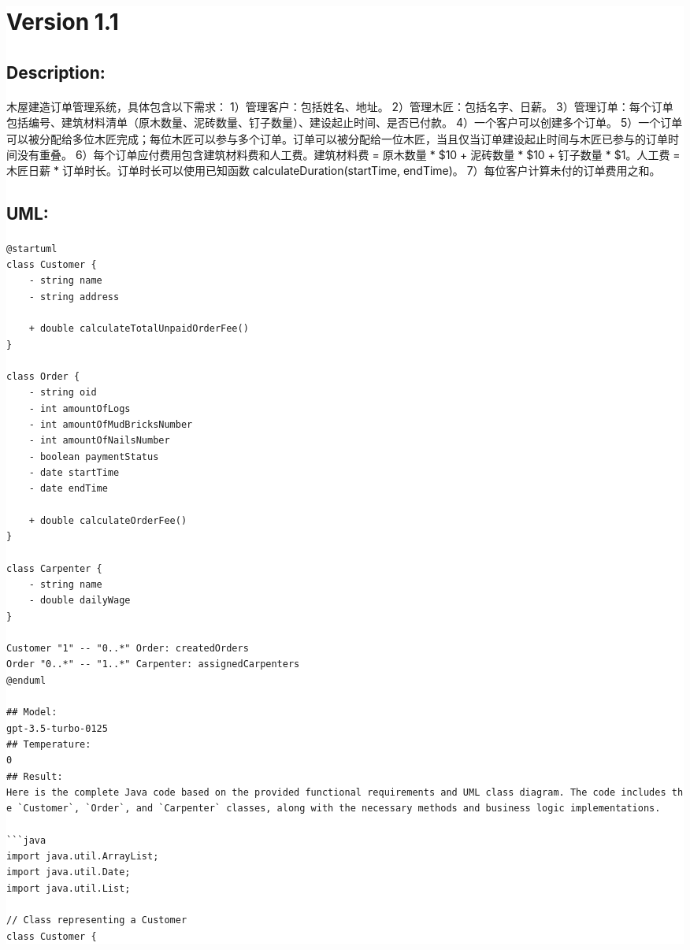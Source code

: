 # Version 1.1
## Description:

木屋建造订单管理系统，具体包含以下需求：
1）管理客户：包括姓名、地址。
2）管理木匠：包括名字、日薪。
3）管理订单：每个订单包括编号、建筑材料清单（原木数量、泥砖数量、钉子数量）、建设起止时间、是否已付款。
4）一个客户可以创建多个订单。
5）一个订单可以被分配给多位木匠完成；每位木匠可以参与多个订单。订单可以被分配给一位木匠，当且仅当订单建设起止时间与木匠已参与的订单时间没有重叠。
6）每个订单应付费用包含建筑材料费和人工费。建筑材料费 = 原木数量 * $10 + 泥砖数量 * $10 + 钉子数量 * $1。人工费 = 木匠日薪 * 订单时长。订单时长可以使用已知函数 calculateDuration(startTime, endTime)。
7）每位客户计算未付的订单费用之和。

## UML:

```plantUML
@startuml
class Customer {
    - string name
    - string address

    + double calculateTotalUnpaidOrderFee()
}

class Order {
    - string oid
    - int amountOfLogs
    - int amountOfMudBricksNumber
    - int amountOfNailsNumber
    - boolean paymentStatus
    - date startTime
    - date endTime
    
    + double calculateOrderFee()
}

class Carpenter {
    - string name
    - double dailyWage
}

Customer "1" -- "0..*" Order: createdOrders
Order "0..*" -- "1..*" Carpenter: assignedCarpenters
@enduml

## Model:
gpt-3.5-turbo-0125
## Temperature:
0
## Result:
Here is the complete Java code based on the provided functional requirements and UML class diagram. The code includes the `Customer`, `Order`, and `Carpenter` classes, along with the necessary methods and business logic implementations.

```java
import java.util.ArrayList;
import java.util.Date;
import java.util.List;

// Class representing a Customer
class Customer {
```
